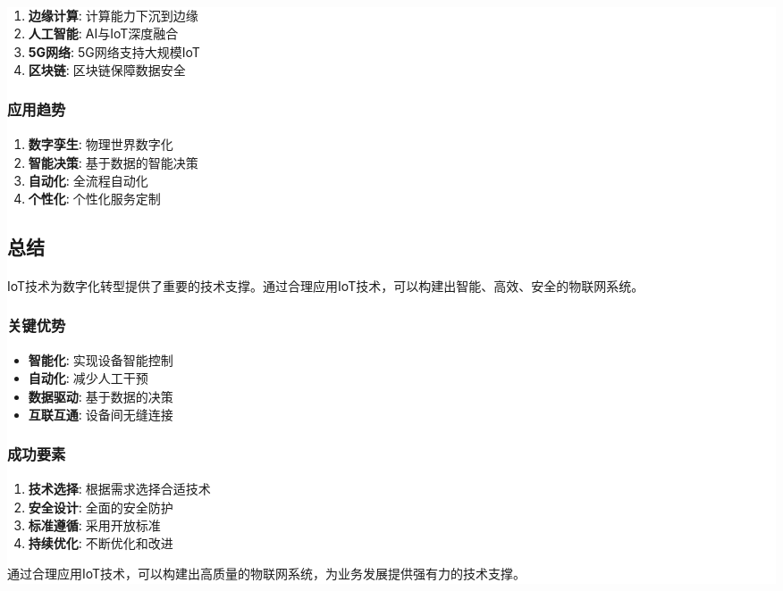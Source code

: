1. **边缘计算**: 计算能力下沉到边缘
2. **人工智能**: AI与IoT深度融合
3. **5G网络**: 5G网络支持大规模IoT
4. **区块链**: 区块链保障数据安全

### 应用趋势

1. **数字孪生**: 物理世界数字化
2. **智能决策**: 基于数据的智能决策
3. **自动化**: 全流程自动化
4. **个性化**: 个性化服务定制

## 总结

IoT技术为数字化转型提供了重要的技术支撑。通过合理应用IoT技术，可以构建出智能、高效、安全的物联网系统。

### 关键优势

- **智能化**: 实现设备智能控制
- **自动化**: 减少人工干预
- **数据驱动**: 基于数据的决策
- **互联互通**: 设备间无缝连接

### 成功要素

1. **技术选择**: 根据需求选择合适技术
2. **安全设计**: 全面的安全防护
3. **标准遵循**: 采用开放标准
4. **持续优化**: 不断优化和改进

通过合理应用IoT技术，可以构建出高质量的物联网系统，为业务发展提供强有力的技术支撑。
